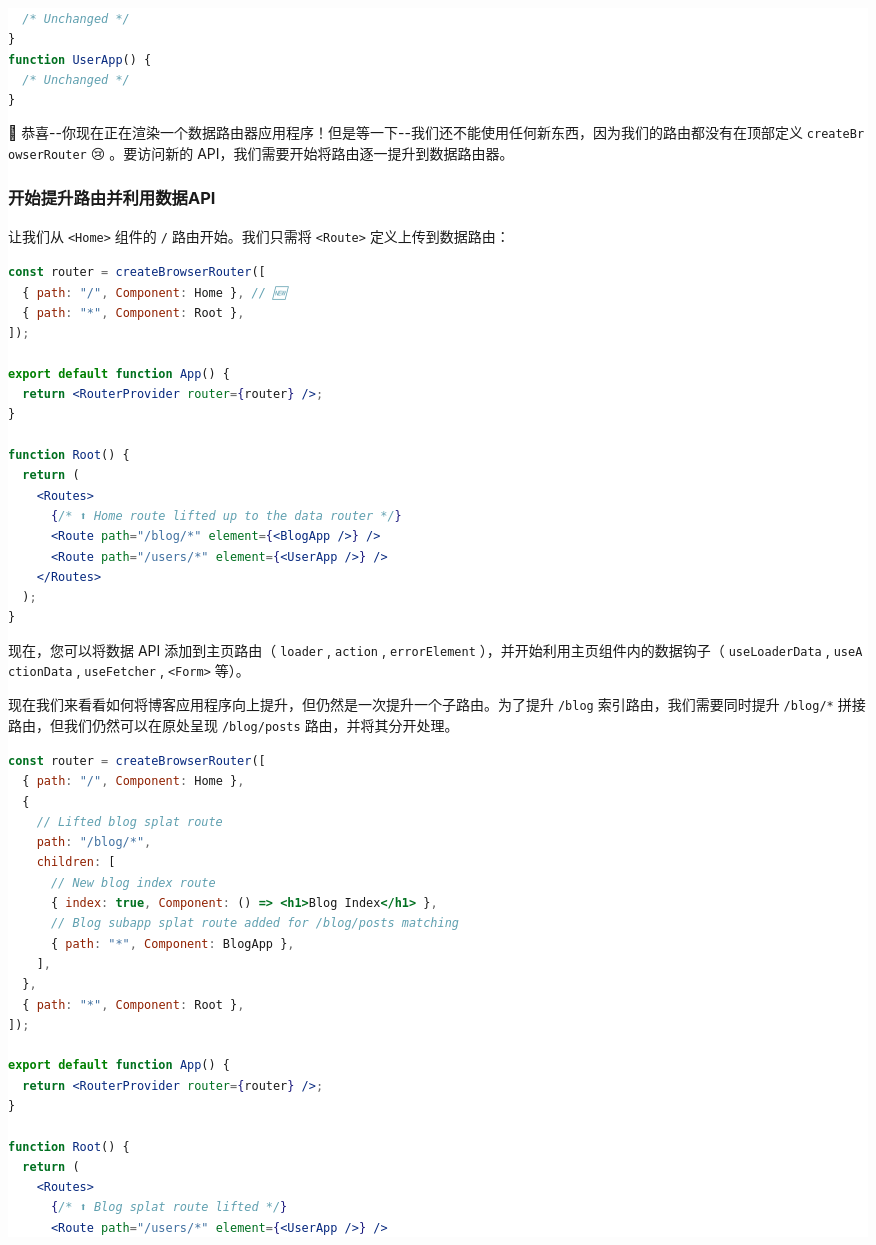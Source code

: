 ```jsx
  /* Unchanged */
}
function UserApp() {
  /* Unchanged */
}
```

🥳 恭喜--你现在正在渲染一个数据路由器应用程序！但是等一下--我们还不能使用任何新东西，因为我们的路由都没有在顶部定义 `createBrowserRouter` 😢 。要访问新的 API，我们需要开始将路由逐一提升到数据路由器。

### 开始提升路由并利用数据API

让我们从 `<Home>` 组件的 `/` 路由开始。我们只需将 `<Route>` 定义上传到数据路由：

```jsx
const router = createBrowserRouter([
  { path: "/", Component: Home }, // 🆕
  { path: "*", Component: Root },
]);

export default function App() {
  return <RouterProvider router={router} />;
}

function Root() {
  return (
    <Routes>
      {/* ⬆️ Home route lifted up to the data router */}
      <Route path="/blog/*" element={<BlogApp />} />
      <Route path="/users/*" element={<UserApp />} />
    </Routes>
  );
}
```

现在，您可以将数据 API 添加到主页路由（ `loader` , `action` , `errorElement` ），并开始利用主页组件内的数据钩子（ `useLoaderData` , `useActionData` , `useFetcher` , `<Form>` 等）。

现在我们来看看如何将博客应用程序向上提升，但仍然是一次提升一个子路由。为了提升 `/blog` 索引路由，我们需要同时提升 `/blog/*` 拼接路由，但我们仍然可以在原处呈现 `/blog/posts` 路由，并将其分开处理。

```jsx
const router = createBrowserRouter([
  { path: "/", Component: Home },
  {
    // Lifted blog splat route
    path: "/blog/*",
    children: [
      // New blog index route
      { index: true, Component: () => <h1>Blog Index</h1> },
      // Blog subapp splat route added for /blog/posts matching
      { path: "*", Component: BlogApp },
    ],
  },
  { path: "*", Component: Root },
]);

export default function App() {
  return <RouterProvider router={router} />;
}

function Root() {
  return (
    <Routes>
      {/* ⬆️ Blog splat route lifted */}
      <Route path="/users/*" element={<UserApp />} />
```